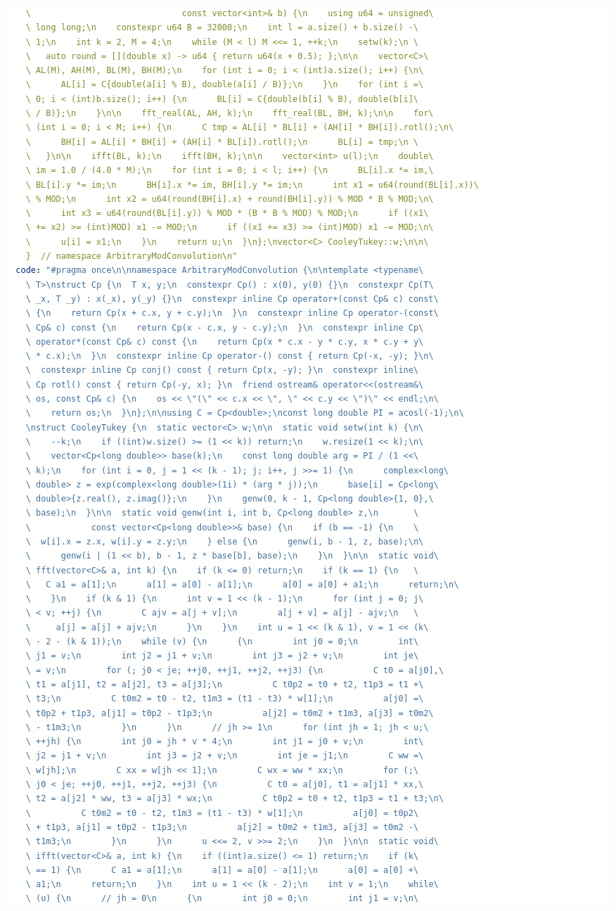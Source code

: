 ```yaml
    \                              const vector<int>& b) {\n    using u64 = unsigned\
    \ long long;\n    constexpr u64 B = 32000;\n    int l = a.size() + b.size() -\
    \ 1;\n    int k = 2, M = 4;\n    while (M < l) M <<= 1, ++k;\n    setw(k);\n \
    \   auto round = [](double x) -> u64 { return u64(x + 0.5); };\n\n    vector<C>\
    \ AL(M), AH(M), BL(M), BH(M);\n    for (int i = 0; i < (int)a.size(); i++) {\n\
    \      AL[i] = C{double(a[i] % B), double(a[i] / B)};\n    }\n    for (int i =\
    \ 0; i < (int)b.size(); i++) {\n      BL[i] = C{double(b[i] % B), double(b[i]\
    \ / B)};\n    }\n\n    fft_real(AL, AH, k);\n    fft_real(BL, BH, k);\n\n    for\
    \ (int i = 0; i < M; i++) {\n      C tmp = AL[i] * BL[i] + (AH[i] * BH[i]).rotl();\n\
    \      BH[i] = AL[i] * BH[i] + (AH[i] * BL[i]).rotl();\n      BL[i] = tmp;\n \
    \   }\n\n    ifft(BL, k);\n    ifft(BH, k);\n\n    vector<int> u(l);\n    double\
    \ im = 1.0 / (4.0 * M);\n    for (int i = 0; i < l; i++) {\n      BL[i].x *= im,\
    \ BL[i].y *= im;\n      BH[i].x *= im, BH[i].y *= im;\n      int x1 = u64(round(BL[i].x))\
    \ % MOD;\n      int x2 = u64(round(BH[i].x) + round(BH[i].y)) % MOD * B % MOD;\n\
    \      int x3 = u64(round(BL[i].y)) % MOD * (B * B % MOD) % MOD;\n      if ((x1\
    \ += x2) >= (int)MOD) x1 -= MOD;\n      if ((x1 += x3) >= (int)MOD) x1 -= MOD;\n\
    \      u[i] = x1;\n    }\n    return u;\n  }\n};\nvector<C> CooleyTukey::w;\n\n\
    }  // namespace ArbitraryModConvolution\n"
  code: "#pragma once\n\nnamespace ArbitraryModConvolution {\n\ntemplate <typename\
    \ T>\nstruct Cp {\n  T x, y;\n  constexpr Cp() : x(0), y(0) {}\n  constexpr Cp(T\
    \ _x, T _y) : x(_x), y(_y) {}\n  constexpr inline Cp operator+(const Cp& c) const\
    \ {\n    return Cp(x + c.x, y + c.y);\n  }\n  constexpr inline Cp operator-(const\
    \ Cp& c) const {\n    return Cp(x - c.x, y - c.y);\n  }\n  constexpr inline Cp\
    \ operator*(const Cp& c) const {\n    return Cp(x * c.x - y * c.y, x * c.y + y\
    \ * c.x);\n  }\n  constexpr inline Cp operator-() const { return Cp(-x, -y); }\n\
    \  constexpr inline Cp conj() const { return Cp(x, -y); }\n  constexpr inline\
    \ Cp rotl() const { return Cp(-y, x); }\n  friend ostream& operator<<(ostream&\
    \ os, const Cp& c) {\n    os << \"(\" << c.x << \", \" << c.y << \")\" << endl;\n\
    \    return os;\n  }\n};\n\nusing C = Cp<double>;\nconst long double PI = acosl(-1);\n\
    \nstruct CooleyTukey {\n  static vector<C> w;\n\n  static void setw(int k) {\n\
    \    --k;\n    if ((int)w.size() >= (1 << k)) return;\n    w.resize(1 << k);\n\
    \    vector<Cp<long double>> base(k);\n    const long double arg = PI / (1 <<\
    \ k);\n    for (int i = 0, j = 1 << (k - 1); j; i++, j >>= 1) {\n      complex<long\
    \ double> z = exp(complex<long double>(1i) * (arg * j));\n      base[i] = Cp<long\
    \ double>{z.real(), z.imag()};\n    }\n    genw(0, k - 1, Cp<long double>{1, 0},\
    \ base);\n  }\n\n  static void genw(int i, int b, Cp<long double> z,\n       \
    \            const vector<Cp<long double>>& base) {\n    if (b == -1) {\n    \
    \  w[i].x = z.x, w[i].y = z.y;\n    } else {\n      genw(i, b - 1, z, base);\n\
    \      genw(i | (1 << b), b - 1, z * base[b], base);\n    }\n  }\n\n  static void\
    \ fft(vector<C>& a, int k) {\n    if (k <= 0) return;\n    if (k == 1) {\n   \
    \   C a1 = a[1];\n      a[1] = a[0] - a[1];\n      a[0] = a[0] + a1;\n      return;\n\
    \    }\n    if (k & 1) {\n      int v = 1 << (k - 1);\n      for (int j = 0; j\
    \ < v; ++j) {\n        C ajv = a[j + v];\n        a[j + v] = a[j] - ajv;\n   \
    \     a[j] = a[j] + ajv;\n      }\n    }\n    int u = 1 << (k & 1), v = 1 << (k\
    \ - 2 - (k & 1));\n    while (v) {\n      {\n        int j0 = 0;\n        int\
    \ j1 = v;\n        int j2 = j1 + v;\n        int j3 = j2 + v;\n        int je\
    \ = v;\n        for (; j0 < je; ++j0, ++j1, ++j2, ++j3) {\n          C t0 = a[j0],\
    \ t1 = a[j1], t2 = a[j2], t3 = a[j3];\n          C t0p2 = t0 + t2, t1p3 = t1 +\
    \ t3;\n          C t0m2 = t0 - t2, t1m3 = (t1 - t3) * w[1];\n          a[j0] =\
    \ t0p2 + t1p3, a[j1] = t0p2 - t1p3;\n          a[j2] = t0m2 + t1m3, a[j3] = t0m2\
    \ - t1m3;\n        }\n      }\n      // jh >= 1\n      for (int jh = 1; jh < u;\
    \ ++jh) {\n        int j0 = jh * v * 4;\n        int j1 = j0 + v;\n        int\
    \ j2 = j1 + v;\n        int j3 = j2 + v;\n        int je = j1;\n        C ww =\
    \ w[jh];\n        C xx = w[jh << 1];\n        C wx = ww * xx;\n        for (;\
    \ j0 < je; ++j0, ++j1, ++j2, ++j3) {\n          C t0 = a[j0], t1 = a[j1] * xx,\
    \ t2 = a[j2] * ww, t3 = a[j3] * wx;\n          C t0p2 = t0 + t2, t1p3 = t1 + t3;\n\
    \          C t0m2 = t0 - t2, t1m3 = (t1 - t3) * w[1];\n          a[j0] = t0p2\
    \ + t1p3, a[j1] = t0p2 - t1p3;\n          a[j2] = t0m2 + t1m3, a[j3] = t0m2 -\
    \ t1m3;\n        }\n      }\n      u <<= 2, v >>= 2;\n    }\n  }\n\n  static void\
    \ ifft(vector<C>& a, int k) {\n    if ((int)a.size() <= 1) return;\n    if (k\
    \ == 1) {\n      C a1 = a[1];\n      a[1] = a[0] - a[1];\n      a[0] = a[0] +\
    \ a1;\n      return;\n    }\n    int u = 1 << (k - 2);\n    int v = 1;\n    while\
    \ (u) {\n      // jh = 0\n      {\n        int j0 = 0;\n        int j1 = v;\n\
```